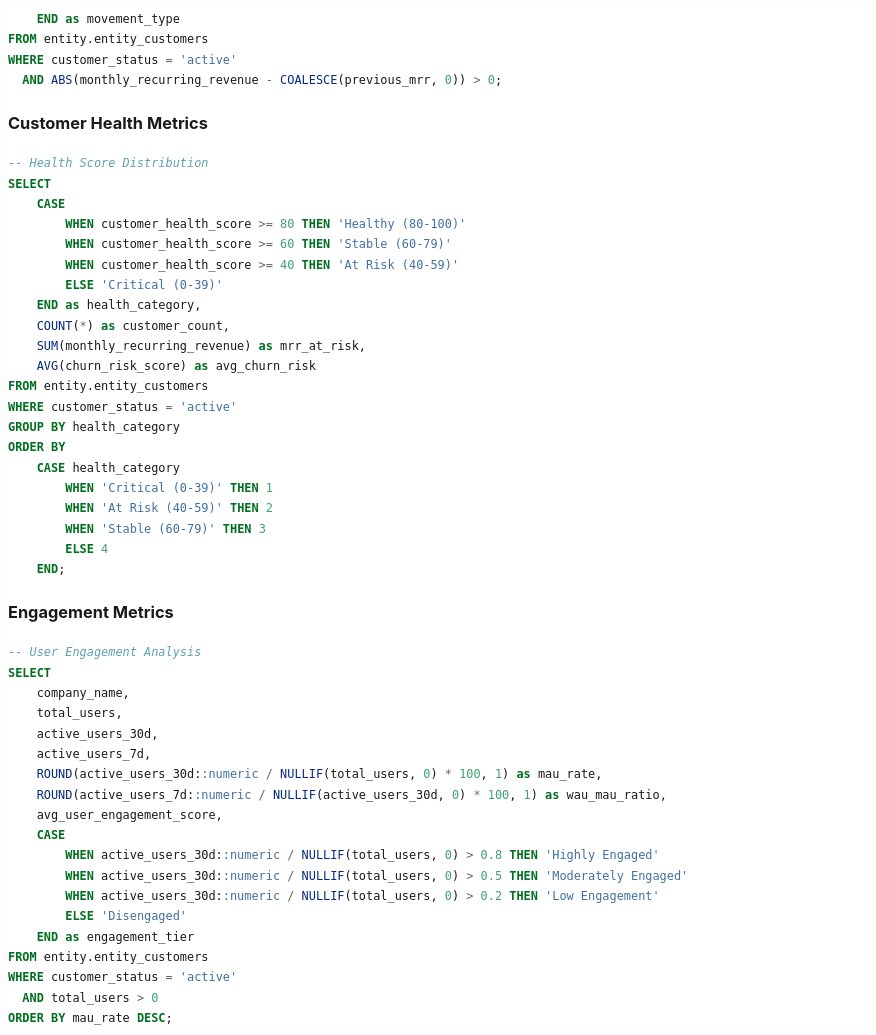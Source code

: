 ```sql
    END as movement_type
FROM entity.entity_customers
WHERE customer_status = 'active'
  AND ABS(monthly_recurring_revenue - COALESCE(previous_mrr, 0)) > 0;
```

### Customer Health Metrics

```sql
-- Health Score Distribution
SELECT 
    CASE 
        WHEN customer_health_score >= 80 THEN 'Healthy (80-100)'
        WHEN customer_health_score >= 60 THEN 'Stable (60-79)'
        WHEN customer_health_score >= 40 THEN 'At Risk (40-59)'
        ELSE 'Critical (0-39)'
    END as health_category,
    COUNT(*) as customer_count,
    SUM(monthly_recurring_revenue) as mrr_at_risk,
    AVG(churn_risk_score) as avg_churn_risk
FROM entity.entity_customers
WHERE customer_status = 'active'
GROUP BY health_category
ORDER BY 
    CASE health_category
        WHEN 'Critical (0-39)' THEN 1
        WHEN 'At Risk (40-59)' THEN 2
        WHEN 'Stable (60-79)' THEN 3
        ELSE 4
    END;
```

### Engagement Metrics

```sql
-- User Engagement Analysis
SELECT 
    company_name,
    total_users,
    active_users_30d,
    active_users_7d,
    ROUND(active_users_30d::numeric / NULLIF(total_users, 0) * 100, 1) as mau_rate,
    ROUND(active_users_7d::numeric / NULLIF(active_users_30d, 0) * 100, 1) as wau_mau_ratio,
    avg_user_engagement_score,
    CASE 
        WHEN active_users_30d::numeric / NULLIF(total_users, 0) > 0.8 THEN 'Highly Engaged'
        WHEN active_users_30d::numeric / NULLIF(total_users, 0) > 0.5 THEN 'Moderately Engaged'
        WHEN active_users_30d::numeric / NULLIF(total_users, 0) > 0.2 THEN 'Low Engagement'
        ELSE 'Disengaged'
    END as engagement_tier
FROM entity.entity_customers
WHERE customer_status = 'active'
  AND total_users > 0
ORDER BY mau_rate DESC;
```
